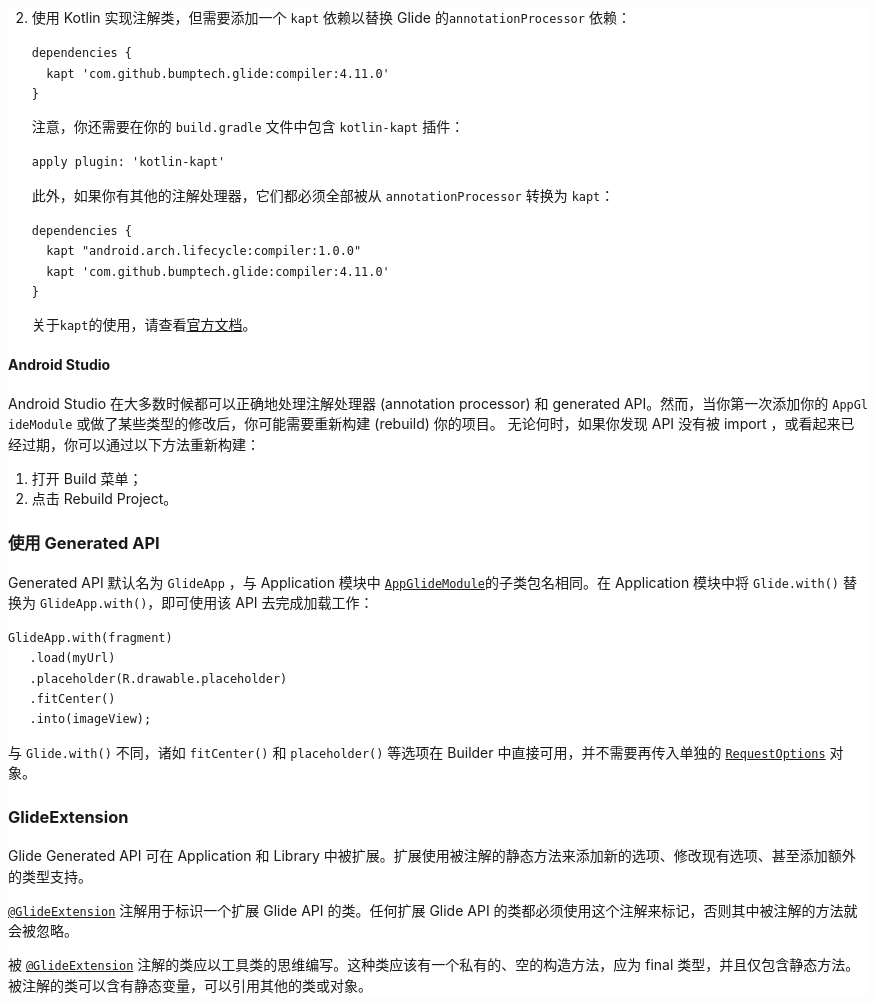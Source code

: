 2. 使用 Kotlin 实现注解类，但需要添加一个 `kapt` 依赖以替换 Glide 的`annotationProcessor` 依赖：

   ```
   dependencies {
     kapt 'com.github.bumptech.glide:compiler:4.11.0'
   }
   ```

   注意，你还需要在你的 `build.gradle` 文件中包含 `kotlin-kapt` 插件：

   ```
   apply plugin: 'kotlin-kapt'
   ```

   此外，如果你有其他的注解处理器，它们都必须全部被从 `annotationProcessor` 转换为 `kapt`：

   ```
   dependencies {
     kapt "android.arch.lifecycle:compiler:1.0.0"
     kapt 'com.github.bumptech.glide:compiler:4.11.0'
   }
   ```

   关于`kapt`的使用，请查看[官方文档](https://kotlinlang.org/docs/reference/kapt.html)。

#### Android Studio

Android Studio 在大多数时候都可以正确地处理注解处理器 (annotation processor) 和 generated API。然而，当你第一次添加你的 `AppGlideModule` 或做了某些类型的修改后，你可能需要重新构建 (rebuild) 你的项目。 无论何时，如果你发现 API 没有被 import ，或看起来已经过期，你可以通过以下方法重新构建：

1. 打开 Build 菜单；
2. 点击 Rebuild Project。

### 使用 Generated API

Generated API 默认名为 `GlideApp` ，与 Application 模块中 [`AppGlideModule`](https://muyangmin.github.io/glide-docs-cn/javadocs/400/com/bumptech/glide/module/AppGlideModule.html)的子类包名相同。在 Application 模块中将 `Glide.with()` 替换为 `GlideApp.with()`，即可使用该 API 去完成加载工作：

```
GlideApp.with(fragment)
   .load(myUrl)
   .placeholder(R.drawable.placeholder)
   .fitCenter()
   .into(imageView);
```

与 `Glide.with()` 不同，诸如 `fitCenter()` 和 `placeholder()` 等选项在 Builder 中直接可用，并不需要再传入单独的 [`RequestOptions`](https://muyangmin.github.io/glide-docs-cn/javadocs/400/com/bumptech/glide/request/RequestOptions.html) 对象。

### GlideExtension

Glide Generated API 可在 Application 和 Library 中被扩展。扩展使用被注解的静态方法来添加新的选项、修改现有选项、甚至添加额外的类型支持。

[`@GlideExtension`](https://muyangmin.github.io/glide-docs-cn/javadocs/400/com/bumptech/glide/annotation/GlideExtension.html) 注解用于标识一个扩展 Glide API 的类。任何扩展 Glide API 的类都必须使用这个注解来标记，否则其中被注解的方法就会被忽略。

被 [`@GlideExtension`](https://muyangmin.github.io/glide-docs-cn/javadocs/400/com/bumptech/glide/annotation/GlideExtension.html) 注解的类应以工具类的思维编写。这种类应该有一个私有的、空的构造方法，应为 final 类型，并且仅包含静态方法。被注解的类可以含有静态变量，可以引用其他的类或对象。
